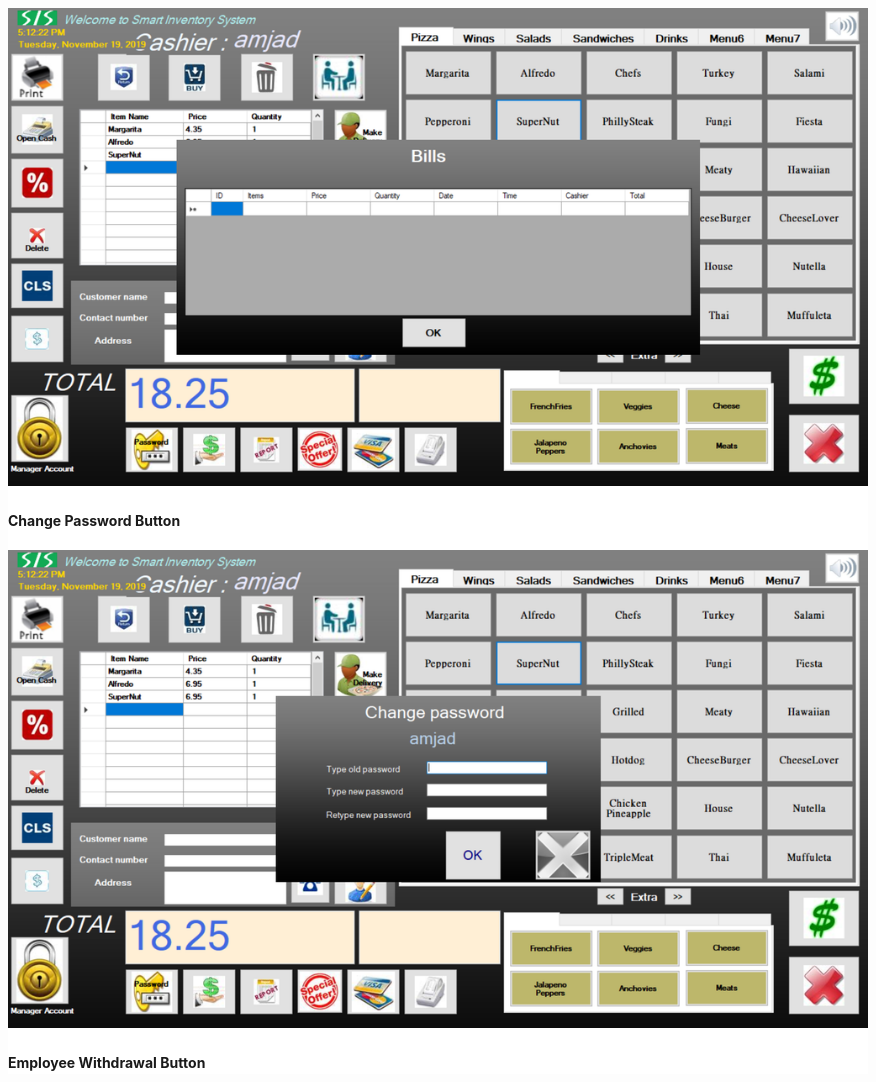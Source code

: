 ![Image](./assets/images/11.png)
#### Change Password Button
![Image](./assets/images/12.png)
#### Employee Withdrawal Button